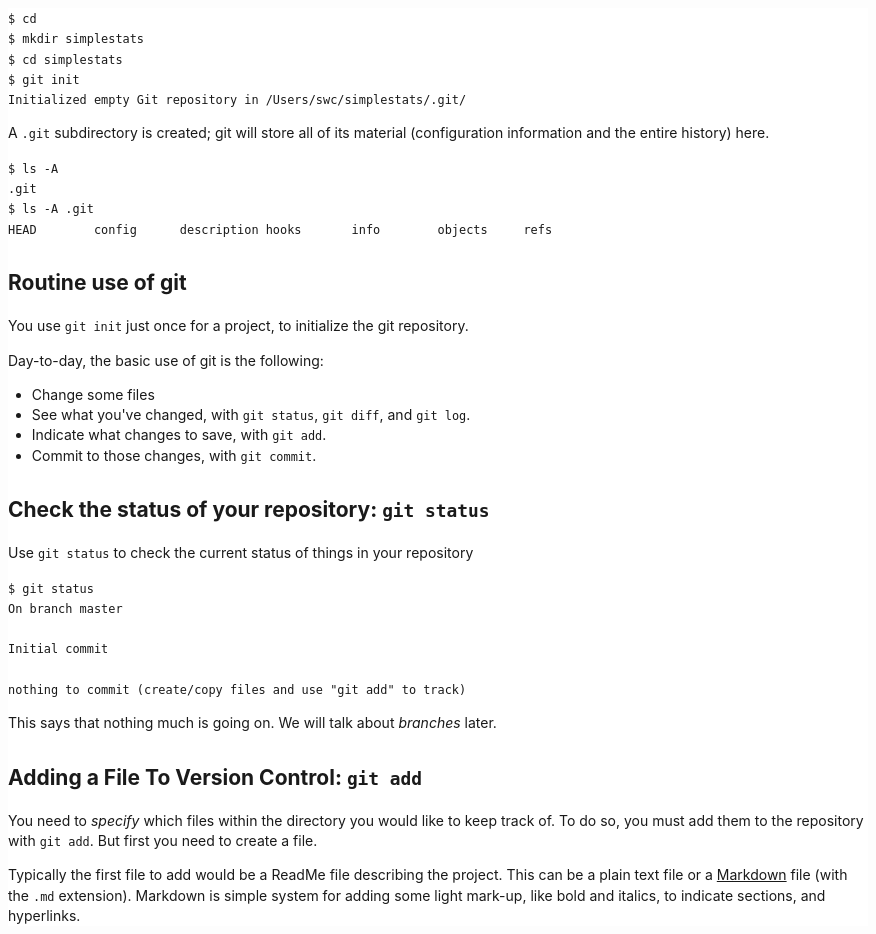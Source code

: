     $ cd
    $ mkdir simplestats
    $ cd simplestats
    $ git init
    Initialized empty Git repository in /Users/swc/simplestats/.git/

A `.git` subdirectory is created; git will store all of its material (configuration
information and the entire history) here.

    $ ls -A
    .git
    $ ls -A .git
    HEAD        config      description hooks       info        objects     refs



## Routine use of git

You use `git init` just once for a project, to initialize the git
repository.

Day-to-day, the basic use of git is the following:

- Change some files
- See what you've changed, with `git status`, `git diff`, and `git log`.
- Indicate what changes to save, with `git add`.
- Commit to those changes, with `git commit`.

## Check the status of your repository: `git status`

Use `git status` to check the current status of things in your repository

```
$ git status
On branch master

Initial commit

nothing to commit (create/copy files and use "git add" to track)
```

This says that nothing much is going on.
We will talk about _branches_ later.


## Adding a File To Version Control: `git add`

You need to _specify_ which files within the directory you would like to
keep track of. To do so, you must add them to the repository with `git
add`. But first you need to create a file.

Typically the first file to add would be a ReadMe file describing the
project. This can be a plain text file or a [Markdown](http://daringfireball.net/projects/markdown/)
file (with the `.md` extension). Markdown is simple system for adding
some light mark-up, like bold and italics, to indicate sections,
and hyperlinks.
